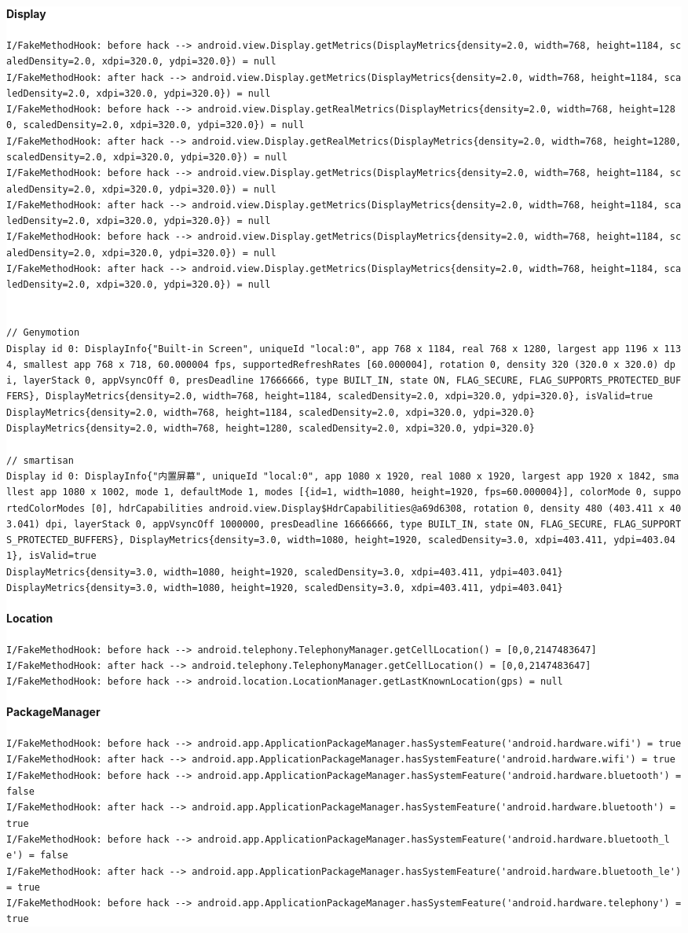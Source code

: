 
#### Display

    I/FakeMethodHook: before hack --> android.view.Display.getMetrics(DisplayMetrics{density=2.0, width=768, height=1184, scaledDensity=2.0, xdpi=320.0, ydpi=320.0}) = null
    I/FakeMethodHook: after hack --> android.view.Display.getMetrics(DisplayMetrics{density=2.0, width=768, height=1184, scaledDensity=2.0, xdpi=320.0, ydpi=320.0}) = null
    I/FakeMethodHook: before hack --> android.view.Display.getRealMetrics(DisplayMetrics{density=2.0, width=768, height=1280, scaledDensity=2.0, xdpi=320.0, ydpi=320.0}) = null
    I/FakeMethodHook: after hack --> android.view.Display.getRealMetrics(DisplayMetrics{density=2.0, width=768, height=1280, scaledDensity=2.0, xdpi=320.0, ydpi=320.0}) = null
    I/FakeMethodHook: before hack --> android.view.Display.getMetrics(DisplayMetrics{density=2.0, width=768, height=1184, scaledDensity=2.0, xdpi=320.0, ydpi=320.0}) = null
    I/FakeMethodHook: after hack --> android.view.Display.getMetrics(DisplayMetrics{density=2.0, width=768, height=1184, scaledDensity=2.0, xdpi=320.0, ydpi=320.0}) = null
    I/FakeMethodHook: before hack --> android.view.Display.getMetrics(DisplayMetrics{density=2.0, width=768, height=1184, scaledDensity=2.0, xdpi=320.0, ydpi=320.0}) = null
    I/FakeMethodHook: after hack --> android.view.Display.getMetrics(DisplayMetrics{density=2.0, width=768, height=1184, scaledDensity=2.0, xdpi=320.0, ydpi=320.0}) = null
    
    
    // Genymotion
    Display id 0: DisplayInfo{"Built-in Screen", uniqueId "local:0", app 768 x 1184, real 768 x 1280, largest app 1196 x 1134, smallest app 768 x 718, 60.000004 fps, supportedRefreshRates [60.000004], rotation 0, density 320 (320.0 x 320.0) dpi, layerStack 0, appVsyncOff 0, presDeadline 17666666, type BUILT_IN, state ON, FLAG_SECURE, FLAG_SUPPORTS_PROTECTED_BUFFERS}, DisplayMetrics{density=2.0, width=768, height=1184, scaledDensity=2.0, xdpi=320.0, ydpi=320.0}, isValid=true
    DisplayMetrics{density=2.0, width=768, height=1184, scaledDensity=2.0, xdpi=320.0, ydpi=320.0}
    DisplayMetrics{density=2.0, width=768, height=1280, scaledDensity=2.0, xdpi=320.0, ydpi=320.0}
    
    // smartisan
    Display id 0: DisplayInfo{"内置屏幕", uniqueId "local:0", app 1080 x 1920, real 1080 x 1920, largest app 1920 x 1842, smallest app 1080 x 1002, mode 1, defaultMode 1, modes [{id=1, width=1080, height=1920, fps=60.000004}], colorMode 0, supportedColorModes [0], hdrCapabilities android.view.Display$HdrCapabilities@a69d6308, rotation 0, density 480 (403.411 x 403.041) dpi, layerStack 0, appVsyncOff 1000000, presDeadline 16666666, type BUILT_IN, state ON, FLAG_SECURE, FLAG_SUPPORTS_PROTECTED_BUFFERS}, DisplayMetrics{density=3.0, width=1080, height=1920, scaledDensity=3.0, xdpi=403.411, ydpi=403.041}, isValid=true
    DisplayMetrics{density=3.0, width=1080, height=1920, scaledDensity=3.0, xdpi=403.411, ydpi=403.041}
    DisplayMetrics{density=3.0, width=1080, height=1920, scaledDensity=3.0, xdpi=403.411, ydpi=403.041}


#### Location

    I/FakeMethodHook: before hack --> android.telephony.TelephonyManager.getCellLocation() = [0,0,2147483647]
    I/FakeMethodHook: after hack --> android.telephony.TelephonyManager.getCellLocation() = [0,0,2147483647]
    I/FakeMethodHook: before hack --> android.location.LocationManager.getLastKnownLocation(gps) = null
    
    

#### PackageManager

    I/FakeMethodHook: before hack --> android.app.ApplicationPackageManager.hasSystemFeature('android.hardware.wifi') = true
    I/FakeMethodHook: after hack --> android.app.ApplicationPackageManager.hasSystemFeature('android.hardware.wifi') = true
    I/FakeMethodHook: before hack --> android.app.ApplicationPackageManager.hasSystemFeature('android.hardware.bluetooth') = false
    I/FakeMethodHook: after hack --> android.app.ApplicationPackageManager.hasSystemFeature('android.hardware.bluetooth') = true
    I/FakeMethodHook: before hack --> android.app.ApplicationPackageManager.hasSystemFeature('android.hardware.bluetooth_le') = false
    I/FakeMethodHook: after hack --> android.app.ApplicationPackageManager.hasSystemFeature('android.hardware.bluetooth_le') = true
    I/FakeMethodHook: before hack --> android.app.ApplicationPackageManager.hasSystemFeature('android.hardware.telephony') = true